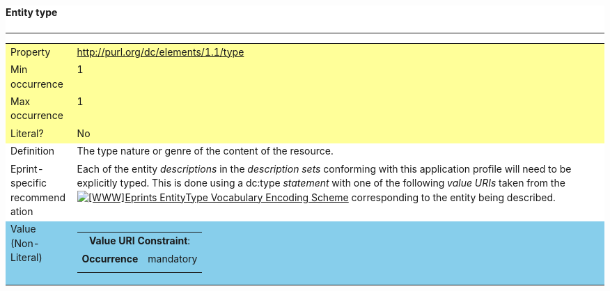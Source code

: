 #### Entity type

* * *

<table>
  <tbody>
    <tr bgcolor="#FFFF99">
      <td>
        Property </td>
      <td>
        <a href="http://purl.org/dc/elements/1.1/type">http://purl.org/dc/elements/1.1/type</a>
      </td>
    </tr>
    <tr bgcolor="#FFFF99">
      <td>
        Min occurrence</td>
      <td>
        1</td>
    </tr>
    <tr bgcolor="#FFFF99">
      <td>
        Max occurrence</td>
      <td>
        1</td>
    </tr>
    <tr bgcolor="#FFFF99">
      <td>
        Literal? </td>
      <td>
        No</td>
    </tr>
    <tr>
      <td>
        Definition </td>
      <td>
        The type nature or genre of the content of the resource. </td>
    </tr>
    <tr>
      <td>
        Eprint-specific recommendation </td>
      <td>
        Each of the entity <em>descriptions</em> in the <em>description sets</em> conforming with this application profile will need to be explicitly typed. This is done using a dc:type <em>statement</em> with one of the following <em>value URIs</em> taken from the <a class="external" href="http://purl.org/eprint/entityType/"><img src="EprintsApplicationProfile_files/moin-www.png" alt="[WWW]" height="11" width="11">Eprints EntityType Vocabulary Encoding Scheme</a> corresponding to the entity being described. </td>
    </tr>
    <tr bgcolor="skyBlue">
      <td>
        Value (Non-Literal) </td>
      <td>
        <div>
          <table>
            <tbody>
              <tr>
                <td colspan="2" align="center">
                  <strong>Value URI Constraint</strong>: </td>
              </tr>
              <tr>
                <td>
                  <strong>Occurrence</strong>
                </td>
                <td>
                  mandatory </td>
              </tr>
              <tr>
                <td>